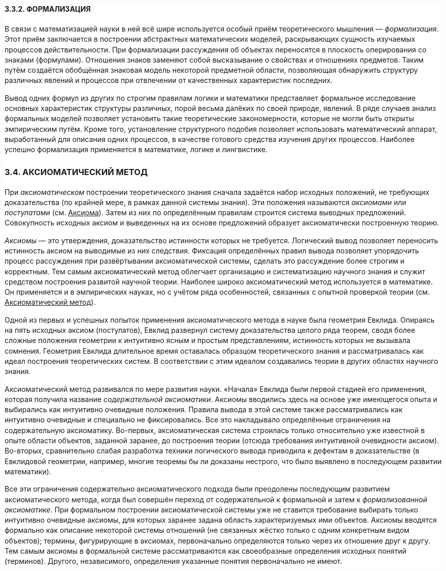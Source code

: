 #### 3.3.2. ФОРМАЛИЗАЦИЯ

В связи с математизацией науки в ней всё шире используется особый приём теоретического мышления — _формализация_. Этот приём заключается в построении абстрактных математических моделей, раскрывающих сущность изучаемых процессов действительности. При формализации рассуждения об объектах переносятся в плоскость оперирования со знаками (формулами). Отношения знаков заменяют собой высказывание о свойствах и отношениях предметов. Таким путём создаётся обобщённая знаковая модель некоторой предметной области, позволяющая обнаружить структуру различных явлений и процессов при отвлечении от качественных характеристик последних.

Вывод одних формул из других по строгим правилам логики и математики представляет формальное исследование основных характеристик структуры различных, порой весьма далёких по своей природе, явлений. В ряде случаев анализ формальных моделей позволяет установить такие теоретические закономерности, которые не могли быть открыты эмпирическим путём. Кроме того, установление структурного подобия позволяет использовать математический аппарат, выработанный для описания одних процессов, в качестве готового средства изучения других процессов. Наиболее успешно формализация применяется в математике, логике и лингвистике.

### 3.4. АКСИОМАТИЧЕСКИЙ МЕТОД

При _аксиоматическом_ построении теоретического знания сначала задаётся набор исходных положений, не требующих доказательства (по крайней мере, в рамках данной системы знания). Эти положения называются _аксиомами_ или _постулатами_ (см. [Аксиома](https://gtmarket.ru/concepts/6996)). Затем из них по определённым правилам строится система выводных предложений. Совокупность исходных аксиом и выведенных на их основе предложений образует аксиоматически построенную теорию.

_Аксиомы_ — это утверждения, доказательство истинности которых не требуется. Логический вывод позволяет переносить истинность аксиом на выводимые из них следствия. Фиксация определённых правил вывода позволяет упорядочить процесс рассуждения при развёртывании аксиоматической системы, сделать это рассуждение более строгим и корректным. Тем самым аксиоматический метод облегчает организацию и систематизацию научного знания и служит средством построения развитой научной теории. Наиболее широко аксиоматический метод используется в математике. Он применяется и в эмпирических науках, но с учётом ряда особенностей, связанных с опытной проверкой теории (см. [Аксиоматический метод](https://gtmarket.ru/concepts/6995)).

Одной из первых и успешных попыток применения аксиоматического метода в науке была геометрия Евклида. Опираясь на пять исходных аксиом (постулатов), Евклид развернул систему доказательства целого ряда теорем, сводя более сложные положения геометрии к интуитивно ясным и простым представлениям, истинность которых не вызывала сомнения. Геометрия Евклида длительное время оставалась образцом теоретического знания и рассматривалась как идеал построения теоретических систем. В соответствии с этим идеалом создавались теории в других областях научного знания.

Аксиоматический метод развивался по мере развития науки. «Начала» Евклида были первой стадией его применения, которая получила название _содержательной аксиоматики_. Аксиомы вводились здесь на основе уже имеющегося опыта и выбирались как интуитивно очевидные положения. Правила вывода в этой системе также рассматривались как интуитивно очевидные и специально не фиксировались. Все это накладывало определённые ограничения на содержательную аксиоматику. Во-первых, аксиоматическая система строилась только относительно уже известной в опыте области объектов, заданной заранее, до построения теории (отсюда требования интуитивной очевидности аксиом). Во-вторых, сравнительно слабая разработка техники логического вывода приводила к дефектам в доказательстве (в Евклидовой геометрии, например, многие теоремы бы ли доказаны нестрого, что было выявлено в последующем развитии математики).

Все эти ограничения содержательно аксиоматического подхода были преодолены последующим развитием аксиоматического метода, когда был совершён переход от содержательной к формальной и затем к _формализованной аксиоматике_. При формальном построении аксиоматической системы уже не ставится требование выбирать только интуитивно очевидные аксиомы, для которых заранее задана область характеризуемых ими объектов. Аксиомы вводятся формально как описание некоторой системы отношений (не связанных жёстко только с одним конкретным видом объектов); термины, фигурирующие в аксиомах, первоначально определяются только через их отношение друг к другу. Тем самым аксиомы в формальной системе рассматриваются как своеобразные определения исходных понятий (терминов). Другого, независимого, определения указанные понятия первоначально не имеют.
